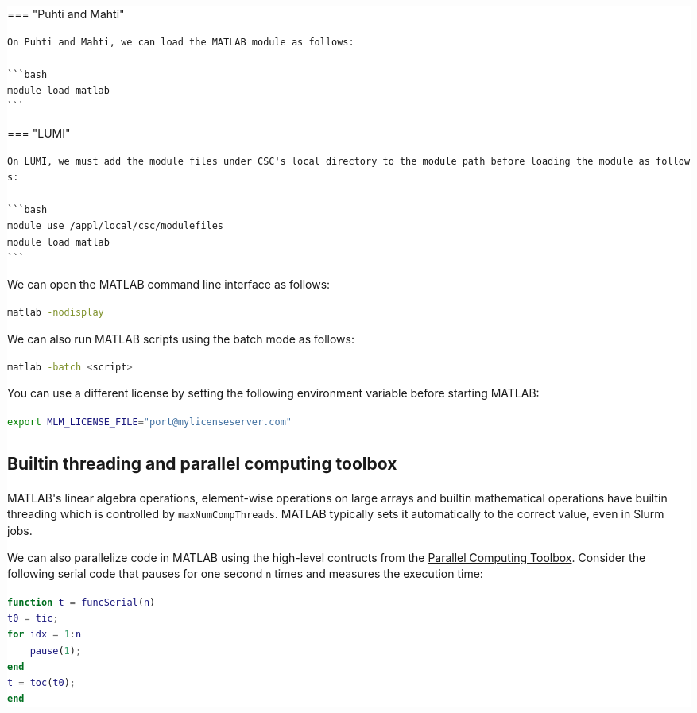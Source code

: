 === "Puhti and Mahti"

    On Puhti and Mahti, we can load the MATLAB module as follows:

    ```bash
    module load matlab
    ```

=== "LUMI"

    On LUMI, we must add the module files under CSC's local directory to the module path before loading the module as follows:

    ```bash
    module use /appl/local/csc/modulefiles
    module load matlab
    ```

We can open the MATLAB command line interface as follows:

```bash
matlab -nodisplay
```

We can also run MATLAB scripts using the batch mode as follows:

```bash
matlab -batch <script>
```

You can use a different license by setting the following environment variable before starting MATLAB:

```bash
export MLM_LICENSE_FILE="port@mylicenseserver.com"
```


## Builtin threading and parallel computing toolbox

MATLAB's linear algebra operations, element-wise operations on large arrays and builtin mathematical operations have builtin threading which is controlled by `maxNumCompThreads`.
MATLAB typically sets it automatically to the correct value, even in Slurm jobs.

We can also parallelize code in MATLAB using the high-level contructs from the [Parallel Computing Toolbox](https://mathworks.com/help/parallel-computing/index.html).
Consider the following serial code that pauses for one second `n` times and measures the execution time:

```matlab title="funcSerial.m"
function t = funcSerial(n)
t0 = tic;
for idx = 1:n
    pause(1);
end
t = toc(t0);
end
```
